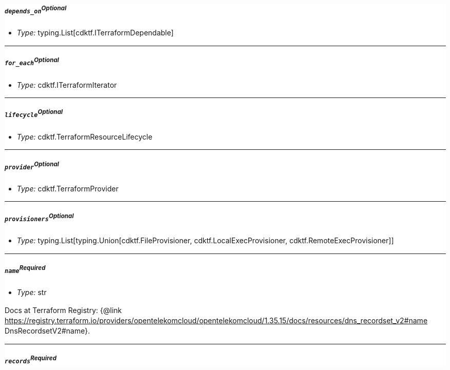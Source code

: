 
##### `depends_on`<sup>Optional</sup> <a name="depends_on" id="@cdktf/provider-opentelekomcloud.dnsRecordsetV2.DnsRecordsetV2.Initializer.parameter.dependsOn"></a>

- *Type:* typing.List[cdktf.ITerraformDependable]

---

##### `for_each`<sup>Optional</sup> <a name="for_each" id="@cdktf/provider-opentelekomcloud.dnsRecordsetV2.DnsRecordsetV2.Initializer.parameter.forEach"></a>

- *Type:* cdktf.ITerraformIterator

---

##### `lifecycle`<sup>Optional</sup> <a name="lifecycle" id="@cdktf/provider-opentelekomcloud.dnsRecordsetV2.DnsRecordsetV2.Initializer.parameter.lifecycle"></a>

- *Type:* cdktf.TerraformResourceLifecycle

---

##### `provider`<sup>Optional</sup> <a name="provider" id="@cdktf/provider-opentelekomcloud.dnsRecordsetV2.DnsRecordsetV2.Initializer.parameter.provider"></a>

- *Type:* cdktf.TerraformProvider

---

##### `provisioners`<sup>Optional</sup> <a name="provisioners" id="@cdktf/provider-opentelekomcloud.dnsRecordsetV2.DnsRecordsetV2.Initializer.parameter.provisioners"></a>

- *Type:* typing.List[typing.Union[cdktf.FileProvisioner, cdktf.LocalExecProvisioner, cdktf.RemoteExecProvisioner]]

---

##### `name`<sup>Required</sup> <a name="name" id="@cdktf/provider-opentelekomcloud.dnsRecordsetV2.DnsRecordsetV2.Initializer.parameter.name"></a>

- *Type:* str

Docs at Terraform Registry: {@link https://registry.terraform.io/providers/opentelekomcloud/opentelekomcloud/1.35.15/docs/resources/dns_recordset_v2#name DnsRecordsetV2#name}.

---

##### `records`<sup>Required</sup> <a name="records" id="@cdktf/provider-opentelekomcloud.dnsRecordsetV2.DnsRecordsetV2.Initializer.parameter.records"></a>
